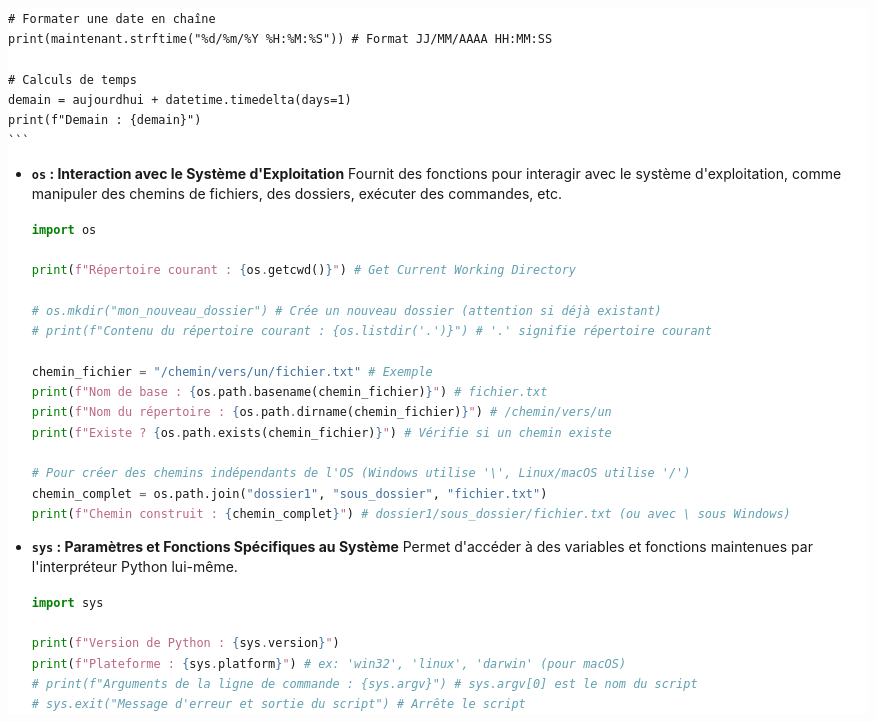     # Formater une date en chaîne
    print(maintenant.strftime("%d/%m/%Y %H:%M:%S")) # Format JJ/MM/AAAA HH:MM:SS

    # Calculs de temps
    demain = aujourdhui + datetime.timedelta(days=1)
    print(f"Demain : {demain}")
    ```

*   **`os` : Interaction avec le Système d'Exploitation**
    Fournit des fonctions pour interagir avec le système d'exploitation, comme manipuler des chemins de fichiers, des dossiers, exécuter des commandes, etc.
    ```python
    import os

    print(f"Répertoire courant : {os.getcwd()}") # Get Current Working Directory

    # os.mkdir("mon_nouveau_dossier") # Crée un nouveau dossier (attention si déjà existant)
    # print(f"Contenu du répertoire courant : {os.listdir('.')}") # '.' signifie répertoire courant

    chemin_fichier = "/chemin/vers/un/fichier.txt" # Exemple
    print(f"Nom de base : {os.path.basename(chemin_fichier)}") # fichier.txt
    print(f"Nom du répertoire : {os.path.dirname(chemin_fichier)}") # /chemin/vers/un
    print(f"Existe ? {os.path.exists(chemin_fichier)}") # Vérifie si un chemin existe

    # Pour créer des chemins indépendants de l'OS (Windows utilise '\', Linux/macOS utilise '/')
    chemin_complet = os.path.join("dossier1", "sous_dossier", "fichier.txt")
    print(f"Chemin construit : {chemin_complet}") # dossier1/sous_dossier/fichier.txt (ou avec \ sous Windows)
    ```

*   **`sys` : Paramètres et Fonctions Spécifiques au Système**
    Permet d'accéder à des variables et fonctions maintenues par l'interpréteur Python lui-même.
    ```python
    import sys

    print(f"Version de Python : {sys.version}")
    print(f"Plateforme : {sys.platform}") # ex: 'win32', 'linux', 'darwin' (pour macOS)
    # print(f"Arguments de la ligne de commande : {sys.argv}") # sys.argv[0] est le nom du script
    # sys.exit("Message d'erreur et sortie du script") # Arrête le script
    ```
